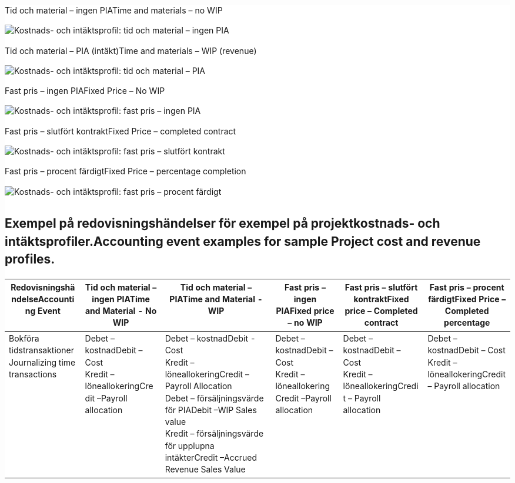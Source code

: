 <span data-ttu-id="6518e-194">Tid och material – ingen PIA</span><span class="sxs-lookup"><span data-stu-id="6518e-194">Time and materials – no WIP</span></span>

![Kostnads- och intäktsprofil: tid och material – ingen PIA](media/time-material-no-wip.png)

<span data-ttu-id="6518e-196">Tid och material – PIA (intäkt)</span><span class="sxs-lookup"><span data-stu-id="6518e-196">Time and materials – WIP (revenue)</span></span>

![Kostnads- och intäktsprofil: tid och material – PIA](media/time-material-with-wip.png)

<span data-ttu-id="6518e-198">Fast pris – ingen PIA</span><span class="sxs-lookup"><span data-stu-id="6518e-198">Fixed Price – No WIP</span></span>

![Kostnads- och intäktsprofil: fast pris – ingen PIA](media/fixed-price-no-wip.png)

<span data-ttu-id="6518e-200">Fast pris – slutfört kontrakt</span><span class="sxs-lookup"><span data-stu-id="6518e-200">Fixed Price – completed contract</span></span>

![Kostnads- och intäktsprofil: fast pris – slutfört kontrakt](media/fixed-price-completed-contract.png)

<span data-ttu-id="6518e-202">Fast pris – procent färdigt</span><span class="sxs-lookup"><span data-stu-id="6518e-202">Fixed Price – percentage completion</span></span>

![Kostnads- och intäktsprofil: fast pris – procent färdigt](media/fixed-price-completed-percentage.png)


## <a name="accounting-event-examples-for-sample-project-cost-and-revenue-profiles"></a><span data-ttu-id="6518e-204">Exempel på redovisningshändelser för exempel på projektkostnads- och intäktsprofiler.</span><span class="sxs-lookup"><span data-stu-id="6518e-204">Accounting event examples for sample Project cost and revenue profiles.</span></span>

| <span data-ttu-id="6518e-205">Redovisningshändelse</span><span class="sxs-lookup"><span data-stu-id="6518e-205">Accounting Event</span></span>                  | <span data-ttu-id="6518e-206">Tid och material – ingen PIA</span><span class="sxs-lookup"><span data-stu-id="6518e-206">Time and Material - No WIP</span></span>                       | <span data-ttu-id="6518e-207">Tid och material – PIA</span><span class="sxs-lookup"><span data-stu-id="6518e-207">Time and Material - WIP</span></span>                                                                                           | <span data-ttu-id="6518e-208">Fast pris – ingen PIA</span><span class="sxs-lookup"><span data-stu-id="6518e-208">Fixed price – no WIP</span></span>                                            | <span data-ttu-id="6518e-209">Fast pris – slutfört kontrakt</span><span class="sxs-lookup"><span data-stu-id="6518e-209">Fixed price – Completed contract</span></span>                                                                            | <span data-ttu-id="6518e-210">Fast pris – procent färdigt</span><span class="sxs-lookup"><span data-stu-id="6518e-210">Fixed Price – Completed percentage</span></span>                             |
|-----------------------------------|--------------------------------------------------|-------------------------------------------------------------------------------------------------------------------|-----------------------------------------------------------------|-------------------------------------------------------------------------------------------------------------|----------------------------------------------------------------|
| <span data-ttu-id="6518e-211">Bokföra tidstransaktioner</span><span class="sxs-lookup"><span data-stu-id="6518e-211">Journalizing time transactions</span></span>    | <span data-ttu-id="6518e-212">Debet – kostnad</span><span class="sxs-lookup"><span data-stu-id="6518e-212">Debit – Cost</span></span> <br><span data-ttu-id="6518e-213">Kredit – löneallokering</span><span class="sxs-lookup"><span data-stu-id="6518e-213">Credit –Payroll allocation</span></span>          | <span data-ttu-id="6518e-214">Debet – kostnad</span><span class="sxs-lookup"><span data-stu-id="6518e-214">Debit - Cost</span></span> <br><span data-ttu-id="6518e-215">Kredit – löneallokering</span><span class="sxs-lookup"><span data-stu-id="6518e-215">Credit –Payroll Allocation</span></span> <br><span data-ttu-id="6518e-216">Debet – försäljningsvärde för PIA</span><span class="sxs-lookup"><span data-stu-id="6518e-216">Debit –WIP Sales value</span></span> <br><span data-ttu-id="6518e-217">Kredit – försäljningsvärde för upplupna intäkter</span><span class="sxs-lookup"><span data-stu-id="6518e-217">Credit –Accrued Revenue Sales Value</span></span>                | <span data-ttu-id="6518e-218">Debet – kostnad</span><span class="sxs-lookup"><span data-stu-id="6518e-218">Debit – Cost</span></span> <br><span data-ttu-id="6518e-219">Kredit – löneallokering</span><span class="sxs-lookup"><span data-stu-id="6518e-219">Credit –Payroll allocation</span></span>                         | <span data-ttu-id="6518e-220">Debet – kostnad</span><span class="sxs-lookup"><span data-stu-id="6518e-220">Debit – Cost</span></span> <br><span data-ttu-id="6518e-221">Kredit – löneallokering</span><span class="sxs-lookup"><span data-stu-id="6518e-221">Credit – Payroll allocation</span></span>                                                                    | <span data-ttu-id="6518e-222">Debet – kostnad</span><span class="sxs-lookup"><span data-stu-id="6518e-222">Debit – Cost</span></span> <br><span data-ttu-id="6518e-223">Kredit – löneallokering</span><span class="sxs-lookup"><span data-stu-id="6518e-223">Credit – Payroll allocation</span></span>                       |